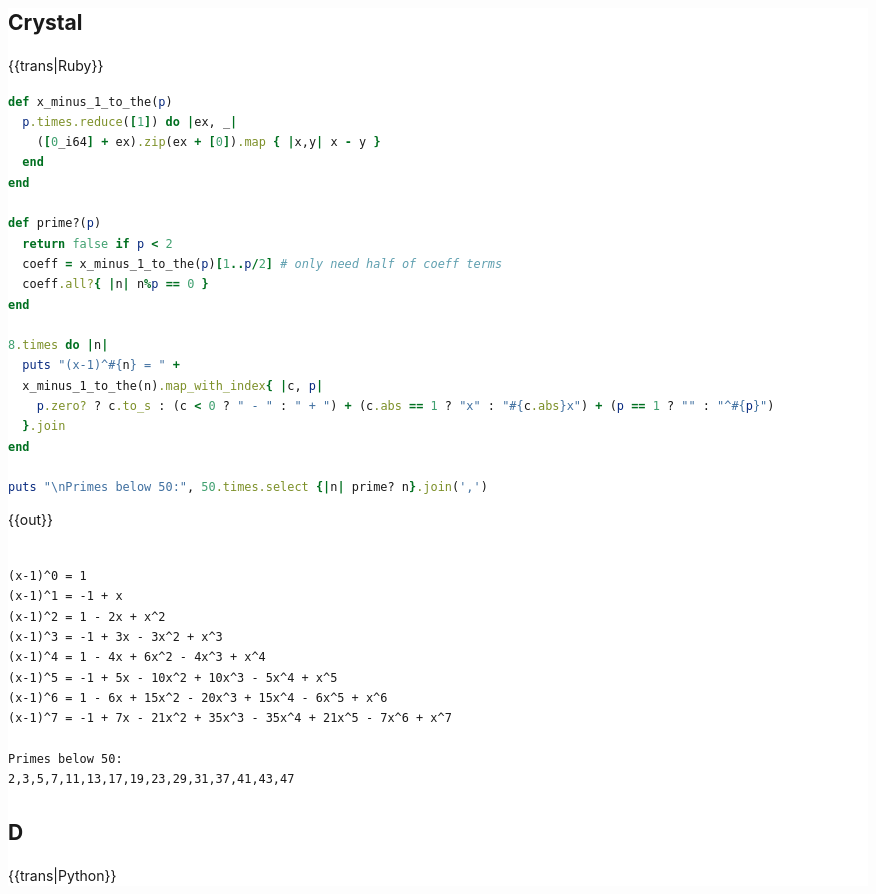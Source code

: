 

## Crystal

{{trans|Ruby}}

```ruby
def x_minus_1_to_the(p)
  p.times.reduce([1]) do |ex, _|
    ([0_i64] + ex).zip(ex + [0]).map { |x,y| x - y }
  end
end
 
def prime?(p)
  return false if p < 2
  coeff = x_minus_1_to_the(p)[1..p/2] # only need half of coeff terms
  coeff.all?{ |n| n%p == 0 }
end

8.times do |n|
  puts "(x-1)^#{n} = " + 
  x_minus_1_to_the(n).map_with_index{ |c, p|
    p.zero? ? c.to_s : (c < 0 ? " - " : " + ") + (c.abs == 1 ? "x" : "#{c.abs}x") + (p == 1 ? "" : "^#{p}")
  }.join
end

puts "\nPrimes below 50:", 50.times.select {|n| prime? n}.join(',')

```


{{out}}

```txt

(x-1)^0 = 1
(x-1)^1 = -1 + x
(x-1)^2 = 1 - 2x + x^2
(x-1)^3 = -1 + 3x - 3x^2 + x^3
(x-1)^4 = 1 - 4x + 6x^2 - 4x^3 + x^4
(x-1)^5 = -1 + 5x - 10x^2 + 10x^3 - 5x^4 + x^5
(x-1)^6 = 1 - 6x + 15x^2 - 20x^3 + 15x^4 - 6x^5 + x^6
(x-1)^7 = -1 + 7x - 21x^2 + 35x^3 - 35x^4 + 21x^5 - 7x^6 + x^7

Primes below 50:
2,3,5,7,11,13,17,19,23,29,31,37,41,43,47

```



## D

{{trans|Python}}
